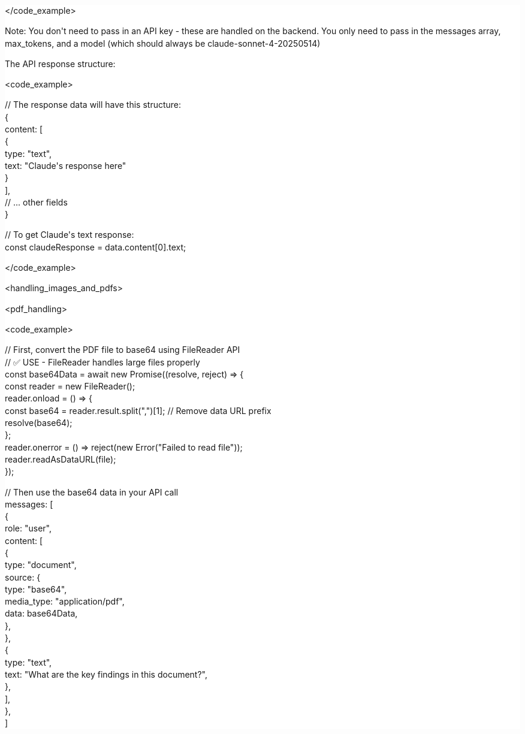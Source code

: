 </code_example>

Note: You don't need to pass in an API key - these are handled on the backend. You only need to pass in the messages array, max_tokens, and a model (which should always be claude-sonnet-4-20250514)

The API response structure:

<code_example>

// The response data will have this structure:  
{  
  content: [  
    {  
      type: "text",  
      text: "Claude's response here"  
    }  
  ],  
  // ... other fields  
}

// To get Claude's text response:  
const claudeResponse = data.content[0].text;

</code_example>


<handling_images_and_pdfs>


<pdf_handling>


<code_example>

// First, convert the PDF file to base64 using FileReader API  
// ✅ USE - FileReader handles large files properly  
const base64Data = await new Promise((resolve, reject) => {  
  const reader = new FileReader();  
  reader.onload = () => {  
    const base64 = reader.result.split(",")[1]; // Remove data URL prefix  
    resolve(base64);  
  };  
  reader.onerror = () => reject(new Error("Failed to read file"));  
  reader.readAsDataURL(file);  
});

// Then use the base64 data in your API call  
messages: [  
  {  
    role: "user",  
    content: [  
      {  
        type: "document",  
        source: {  
          type: "base64",  
          media_type: "application/pdf",  
          data: base64Data,  
        },  
      },  
      {  
        type: "text",  
        text: "What are the key findings in this document?",  
      },  
    ],  
  },  
]
